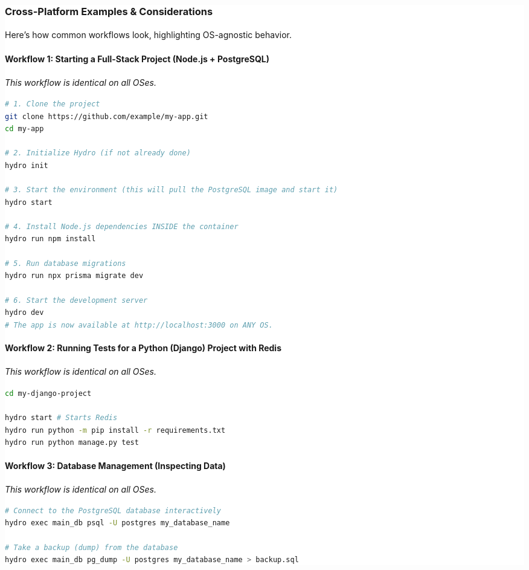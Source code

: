 
### **Cross-Platform Examples & Considerations**

Here’s how common workflows look, highlighting OS-agnostic behavior.

#### **Workflow 1: Starting a Full-Stack Project (Node.js + PostgreSQL)**
*This workflow is identical on all OSes.*

```bash
# 1. Clone the project
git clone https://github.com/example/my-app.git
cd my-app

# 2. Initialize Hydro (if not already done)
hydro init

# 3. Start the environment (this will pull the PostgreSQL image and start it)
hydro start

# 4. Install Node.js dependencies INSIDE the container
hydro run npm install

# 5. Run database migrations
hydro run npx prisma migrate dev

# 6. Start the development server
hydro dev
# The app is now available at http://localhost:3000 on ANY OS.
```

#### **Workflow 2: Running Tests for a Python (Django) Project with Redis**
*This workflow is identical on all OSes.*

```bash
cd my-django-project

hydro start # Starts Redis
hydro run python -m pip install -r requirements.txt
hydro run python manage.py test
```

#### **Workflow 3: Database Management (Inspecting Data)**
*This workflow is identical on all OSes.*

```bash
# Connect to the PostgreSQL database interactively
hydro exec main_db psql -U postgres my_database_name

# Take a backup (dump) from the database
hydro exec main_db pg_dump -U postgres my_database_name > backup.sql
```
